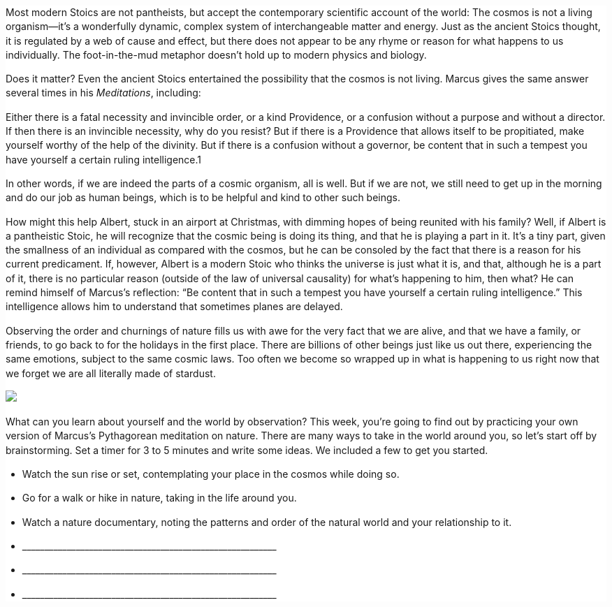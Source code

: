 Most modern Stoics are not pantheists, but accept the contemporary scientific account of the world: The cosmos is not a living organism—it’s a wonderfully dynamic, complex system of interchangeable matter and energy. Just as the ancient Stoics thought, it is regulated by a web of cause and effect, but there does not appear to be any rhyme or reason for what happens to us individually. The foot-in-the-mud metaphor doesn’t hold up to modern physics and biology.

Does it matter? Even the ancient Stoics entertained the possibility that the cosmos is not living. Marcus gives the same answer several times in his *Meditations*, including:

Either there is a fatal necessity and invincible order, or a kind Providence, or a confusion without a purpose and without a director. If then there is an invincible necessity, why do you resist? But if there is a Providence that allows itself to be propitiated, make yourself worthy of the help of the divinity. But if there is a confusion without a governor, be content that in such a tempest you have yourself a certain ruling intelligence.1

In other words, if we are indeed the parts of a cosmic organism, all is well. But if we are not, we still need to get up in the morning and do our job as human beings, which is to be helpful and kind to other such beings.

How might this help Albert, stuck in an airport at Christmas, with dimming hopes of being reunited with his family? Well, if Albert is a pantheistic Stoic, he will recognize that the cosmic being is doing its thing, and that he is playing a part in it. It’s a tiny part, given the smallness of an individual as compared with the cosmos, but he can be consoled by the fact that there is a reason for his current predicament. If, however, Albert is a modern Stoic who thinks the universe is just what it is, and that, although he is a part of it, there is no particular reason \(outside of the law of universal causality\) for what’s happening to him, then what? He can remind himself of Marcus’s reflection: “Be content that in such a tempest you have yourself a certain ruling intelligence.” This intelligence allows him to understand that sometimes planes are delayed.

Observing the order and churnings of nature fills us with awe for the very fact that we are alive, and that we have a family, or friends, to go back to for the holidays in the first place. There are billions of other beings just like us out there, experiencing the same emotions, subject to the same cosmic laws. Too often we become so wrapped up in what is happening to us right now that we forget we are all literally made of stardust.



![](images/000023.png)

What can you learn about yourself and the world by observation? This week, you’re going to find out by practicing your own version of Marcus’s Pythagorean meditation on nature. There are many ways to take in the world around you, so let’s start off by brainstorming. Set a timer for 3 to 5 minutes and write some ideas. We included a few to get you started.

+ Watch the sun rise or set, contemplating your place in the cosmos while doing so.  

+ Go for a walk or hike in nature, taking in the life around you. 
+ Watch a nature documentary, noting the patterns and order of the natural world and your relationship to it. 
+ \_\_\_\_\_\_\_\_\_\_\_\_\_\_\_\_\_\_\_\_\_\_\_\_\_\_\_\_\_\_\_\_\_\_\_\_\_\_\_\_\_\_\_\_\_\_\_\_\_\_\_\_\_\_\_\_\_ 
+ \_\_\_\_\_\_\_\_\_\_\_\_\_\_\_\_\_\_\_\_\_\_\_\_\_\_\_\_\_\_\_\_\_\_\_\_\_\_\_\_\_\_\_\_\_\_\_\_\_\_\_\_\_\_\_\_\_ 
+ \_\_\_\_\_\_\_\_\_\_\_\_\_\_\_\_\_\_\_\_\_\_\_\_\_\_\_\_\_\_\_\_\_\_\_\_\_\_\_\_\_\_\_\_\_\_\_\_\_\_\_\_\_\_\_\_\_ 
